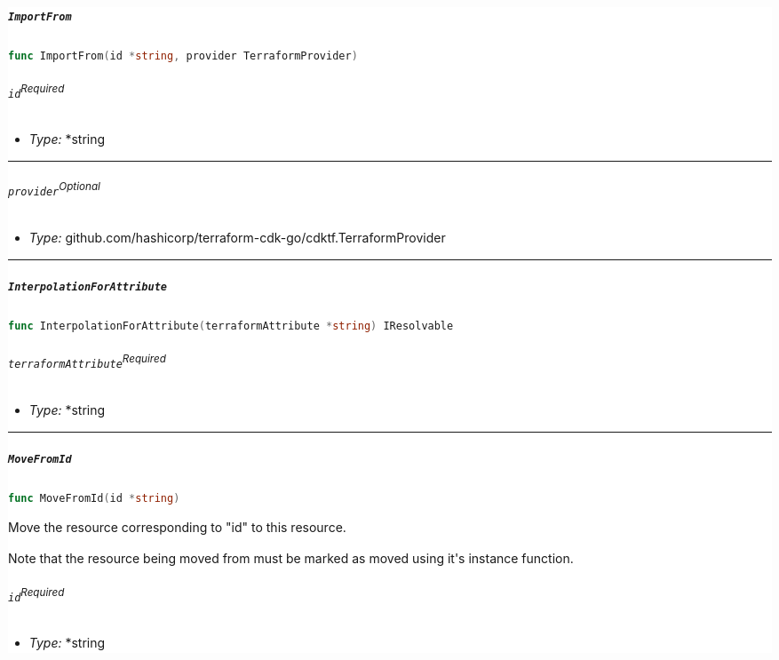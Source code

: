 ##### `ImportFrom` <a name="ImportFrom" id="rhizo-co-terraform-provider-oci.coreBootVolume.CoreBootVolume.importFrom"></a>

```go
func ImportFrom(id *string, provider TerraformProvider)
```

###### `id`<sup>Required</sup> <a name="id" id="rhizo-co-terraform-provider-oci.coreBootVolume.CoreBootVolume.importFrom.parameter.id"></a>

- *Type:* *string

---

###### `provider`<sup>Optional</sup> <a name="provider" id="rhizo-co-terraform-provider-oci.coreBootVolume.CoreBootVolume.importFrom.parameter.provider"></a>

- *Type:* github.com/hashicorp/terraform-cdk-go/cdktf.TerraformProvider

---

##### `InterpolationForAttribute` <a name="InterpolationForAttribute" id="rhizo-co-terraform-provider-oci.coreBootVolume.CoreBootVolume.interpolationForAttribute"></a>

```go
func InterpolationForAttribute(terraformAttribute *string) IResolvable
```

###### `terraformAttribute`<sup>Required</sup> <a name="terraformAttribute" id="rhizo-co-terraform-provider-oci.coreBootVolume.CoreBootVolume.interpolationForAttribute.parameter.terraformAttribute"></a>

- *Type:* *string

---

##### `MoveFromId` <a name="MoveFromId" id="rhizo-co-terraform-provider-oci.coreBootVolume.CoreBootVolume.moveFromId"></a>

```go
func MoveFromId(id *string)
```

Move the resource corresponding to "id" to this resource.

Note that the resource being moved from must be marked as moved using it's instance function.

###### `id`<sup>Required</sup> <a name="id" id="rhizo-co-terraform-provider-oci.coreBootVolume.CoreBootVolume.moveFromId.parameter.id"></a>

- *Type:* *string

